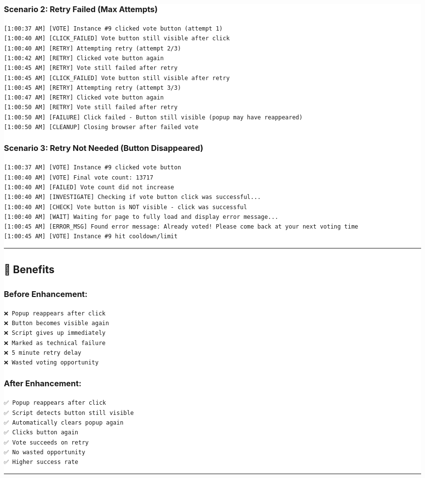 ### **Scenario 2: Retry Failed (Max Attempts)**

```
[1:00:37 AM] [VOTE] Instance #9 clicked vote button (attempt 1)
[1:00:40 AM] [CLICK_FAILED] Vote button still visible after click
[1:00:40 AM] [RETRY] Attempting retry (attempt 2/3)
[1:00:42 AM] [RETRY] Clicked vote button again
[1:00:45 AM] [RETRY] Vote still failed after retry
[1:00:45 AM] [CLICK_FAILED] Vote button still visible after retry
[1:00:45 AM] [RETRY] Attempting retry (attempt 3/3)
[1:00:47 AM] [RETRY] Clicked vote button again
[1:00:50 AM] [RETRY] Vote still failed after retry
[1:00:50 AM] [FAILURE] Click failed - Button still visible (popup may have reappeared)
[1:00:50 AM] [CLEANUP] Closing browser after failed vote
```

### **Scenario 3: Retry Not Needed (Button Disappeared)**

```
[1:00:37 AM] [VOTE] Instance #9 clicked vote button
[1:00:40 AM] [VOTE] Final vote count: 13717
[1:00:40 AM] [FAILED] Vote count did not increase
[1:00:40 AM] [INVESTIGATE] Checking if vote button click was successful...
[1:00:40 AM] [CHECK] Vote button is NOT visible - click was successful
[1:00:40 AM] [WAIT] Waiting for page to fully load and display error message...
[1:00:45 AM] [ERROR_MSG] Found error message: Already voted! Please come back at your next voting time
[1:00:45 AM] [VOTE] Instance #9 hit cooldown/limit
```

---

## 🎯 **Benefits**

### **Before Enhancement:**

```
❌ Popup reappears after click
❌ Button becomes visible again
❌ Script gives up immediately
❌ Marked as technical failure
❌ 5 minute retry delay
❌ Wasted voting opportunity
```

### **After Enhancement:**

```
✅ Popup reappears after click
✅ Script detects button still visible
✅ Automatically clears popup again
✅ Clicks button again
✅ Vote succeeds on retry
✅ No wasted opportunity
✅ Higher success rate
```

---